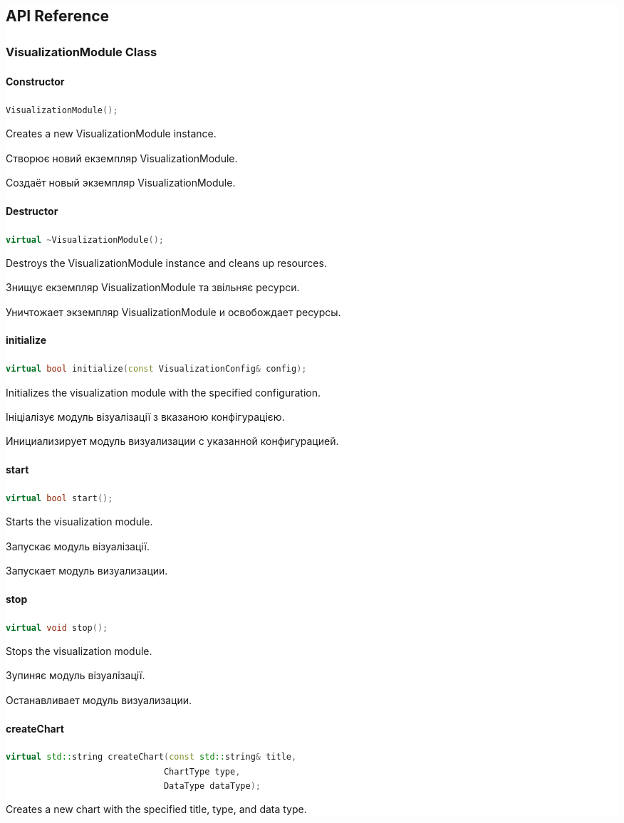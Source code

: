 ## API Reference

### VisualizationModule Class

#### Constructor
```cpp
VisualizationModule();
```
Creates a new VisualizationModule instance.

Створює новий екземпляр VisualizationModule.

Создаёт новый экземпляр VisualizationModule.

#### Destructor
```cpp
virtual ~VisualizationModule();
```
Destroys the VisualizationModule instance and cleans up resources.

Знищує екземпляр VisualizationModule та звільняє ресурси.

Уничтожает экземпляр VisualizationModule и освобождает ресурсы.

#### initialize
```cpp
virtual bool initialize(const VisualizationConfig& config);
```
Initializes the visualization module with the specified configuration.

Ініціалізує модуль візуалізації з вказаною конфігурацією.

Инициализирует модуль визуализации с указанной конфигурацией.

#### start
```cpp
virtual bool start();
```
Starts the visualization module.

Запускає модуль візуалізації.

Запускает модуль визуализации.

#### stop
```cpp
virtual void stop();
```
Stops the visualization module.

Зупиняє модуль візуалізації.

Останавливает модуль визуализации.

#### createChart
```cpp
virtual std::string createChart(const std::string& title, 
                               ChartType type, 
                               DataType dataType);
```
Creates a new chart with the specified title, type, and data type.
